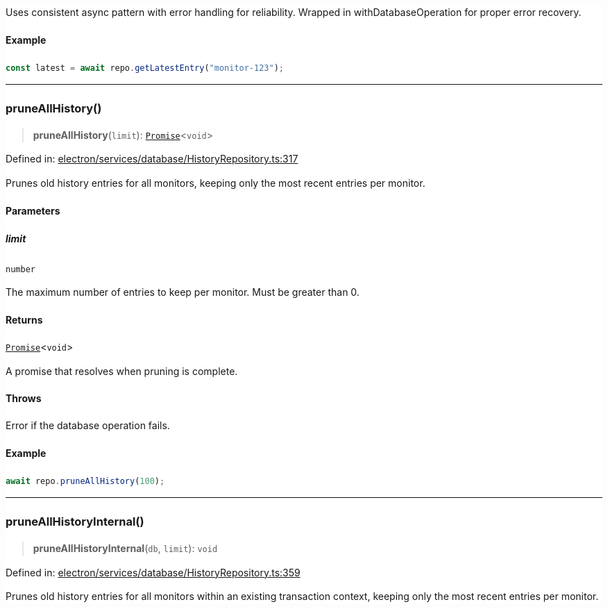 Uses consistent async pattern with error handling for reliability. Wrapped in withDatabaseOperation for proper error recovery.

#### Example

```typescript
const latest = await repo.getLatestEntry("monitor-123");
```

***

### pruneAllHistory()

> **pruneAllHistory**(`limit`): [`Promise`](https://developer.mozilla.org/docs/Web/JavaScript/Reference/Global_Objects/Promise)\<`void`\>

Defined in: [electron/services/database/HistoryRepository.ts:317](https://github.com/Nick2bad4u/Uptime-Watcher/blob/8a1973382d5fe14c52996ecda381894eb7ecd4a6/electron/services/database/HistoryRepository.ts#L317)

Prunes old history entries for all monitors, keeping only the most recent entries per monitor.

#### Parameters

##### limit

`number`

The maximum number of entries to keep per monitor. Must be greater than 0.

#### Returns

[`Promise`](https://developer.mozilla.org/docs/Web/JavaScript/Reference/Global_Objects/Promise)\<`void`\>

A promise that resolves when pruning is complete.

#### Throws

Error if the database operation fails.

#### Example

```typescript
await repo.pruneAllHistory(100);
```

***

### pruneAllHistoryInternal()

> **pruneAllHistoryInternal**(`db`, `limit`): `void`

Defined in: [electron/services/database/HistoryRepository.ts:359](https://github.com/Nick2bad4u/Uptime-Watcher/blob/8a1973382d5fe14c52996ecda381894eb7ecd4a6/electron/services/database/HistoryRepository.ts#L359)

Prunes old history entries for all monitors within an existing transaction context, keeping only the most recent entries per monitor.
